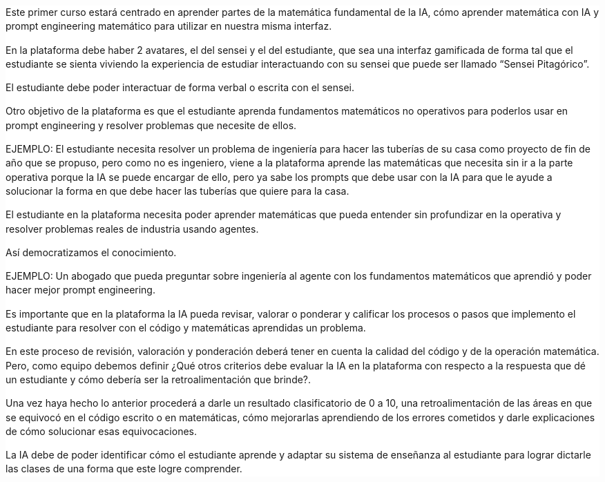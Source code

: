  

Este primer curso estará centrado en aprender partes de la matemática fundamental de la IA, cómo aprender matemática con IA y prompt engineering matemático para utilizar en nuestra misma interfaz. 

 

En la plataforma debe haber 2 avatares, el del sensei y el del estudiante, que sea una interfaz gamificada de forma tal que el estudiante se sienta viviendo la experiencia de estudiar interactuando con su sensei que puede ser llamado “Sensei Pitagórico”.  

 

El estudiante debe poder interactuar de forma verbal o escrita con el sensei. 

 

Otro objetivo de la plataforma es que el estudiante aprenda fundamentos matemáticos no operativos para poderlos usar en prompt engineering y resolver problemas que necesite de ellos.  

 

EJEMPLO: El estudiante necesita resolver un problema de ingeniería para hacer las tuberías de su casa como proyecto de fin de año que se propuso, pero como no es ingeniero, viene a la plataforma aprende las matemáticas que necesita sin ir a la parte operativa porque la IA se puede encargar de ello, pero ya sabe los prompts que debe usar con la IA para que le ayude a solucionar la forma en que debe hacer las tuberías que quiere para la casa.   

 

El estudiante en la plataforma necesita poder aprender matemáticas que pueda entender sin profundizar en la operativa y resolver problemas reales de industria usando agentes.  

 

Así democratizamos el conocimiento. 

 

EJEMPLO: Un abogado que pueda preguntar sobre ingeniería al agente con los fundamentos matemáticos que aprendió y poder hacer mejor prompt engineering. 

 

Es importante que en la plataforma la IA pueda revisar, valorar o ponderar y calificar los procesos o pasos que implemento el estudiante para resolver con el código y matemáticas aprendidas un problema.  

 

En este proceso de revisión, valoración y ponderación deberá tener en cuenta la calidad del código y de la operación matemática. Pero, como equipo debemos definir ¿Qué otros criterios debe evaluar la IA en la plataforma con respecto a la respuesta que dé un estudiante y cómo debería ser la retroalimentación que brinde?. 

 

Una vez haya hecho lo anterior procederá a darle un resultado clasificatorio de 0 a 10, una retroalimentación de las áreas en que se equivocó en el código escrito o en matemáticas, cómo mejorarlas aprendiendo de los errores cometidos y darle explicaciones de cómo solucionar esas equivocaciones. 

 

La IA debe de poder identificar cómo el estudiante aprende y adaptar su sistema de enseñanza al estudiante para lograr dictarle las clases de una forma que este logre comprender. 

 
